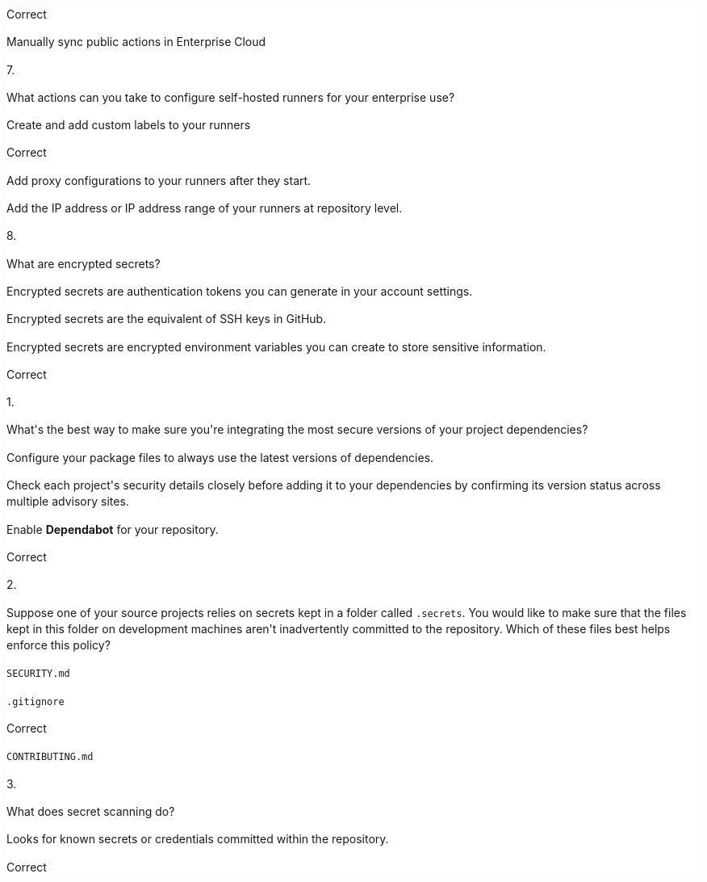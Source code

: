Correct

Manually sync public actions in Enterprise Cloud

7. 

What actions can you take to configure self-hosted runners for your enterprise use?

Create and add custom labels to your runners

Correct

Add proxy configurations to your runners after they start.

Add the IP address or IP address range of your runners at repository level.

8. 

What are encrypted secrets?

Encrypted secrets are authentication tokens you can generate in your account settings.

Encrypted secrets are the equivalent of SSH keys in GitHub.

Encrypted secrets are encrypted environment variables you can create to store sensitive information.

Correct

1. 

What's the best way to make sure you're integrating the most secure versions of your project dependencies?

Configure your package files to always use the latest versions of dependencies.

Check each project's security details closely before adding it to your dependencies by confirming its version status across multiple advisory sites.

Enable **Dependabot** for your repository.

Correct

2. 

Suppose one of your source projects relies on secrets kept in a folder called `.secrets`. You would like to make sure that the files kept in this folder on development machines aren't inadvertently committed to the repository. Which of these files best helps enforce this policy?

`SECURITY.md`

`.gitignore`

Correct

`CONTRIBUTING.md`

3. 

What does secret scanning do?

Looks for known secrets or credentials committed within the repository.

Correct

